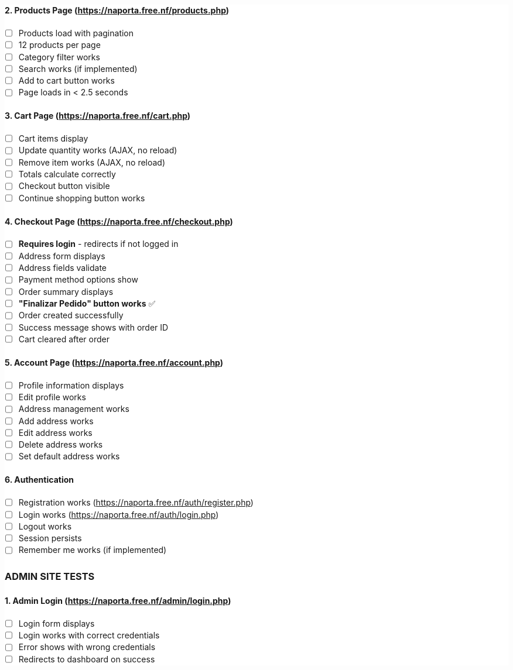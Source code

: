 #### 2. Products Page (https://naporta.free.nf/products.php)
- [ ] Products load with pagination
- [ ] 12 products per page
- [ ] Category filter works
- [ ] Search works (if implemented)
- [ ] Add to cart button works
- [ ] Page loads in < 2.5 seconds

#### 3. Cart Page (https://naporta.free.nf/cart.php)
- [ ] Cart items display
- [ ] Update quantity works (AJAX, no reload)
- [ ] Remove item works (AJAX, no reload)
- [ ] Totals calculate correctly
- [ ] Checkout button visible
- [ ] Continue shopping button works

#### 4. Checkout Page (https://naporta.free.nf/checkout.php)
- [ ] **Requires login** - redirects if not logged in
- [ ] Address form displays
- [ ] Address fields validate
- [ ] Payment method options show
- [ ] Order summary displays
- [ ] **"Finalizar Pedido" button works** ✅
- [ ] Order created successfully
- [ ] Success message shows with order ID
- [ ] Cart cleared after order

#### 5. Account Page (https://naporta.free.nf/account.php)
- [ ] Profile information displays
- [ ] Edit profile works
- [ ] Address management works
- [ ] Add address works
- [ ] Edit address works
- [ ] Delete address works
- [ ] Set default address works

#### 6. Authentication
- [ ] Registration works (https://naporta.free.nf/auth/register.php)
- [ ] Login works (https://naporta.free.nf/auth/login.php)
- [ ] Logout works
- [ ] Session persists
- [ ] Remember me works (if implemented)

### ADMIN SITE TESTS

#### 1. Admin Login (https://naporta.free.nf/admin/login.php)
- [ ] Login form displays
- [ ] Login works with correct credentials
- [ ] Error shows with wrong credentials
- [ ] Redirects to dashboard on success
